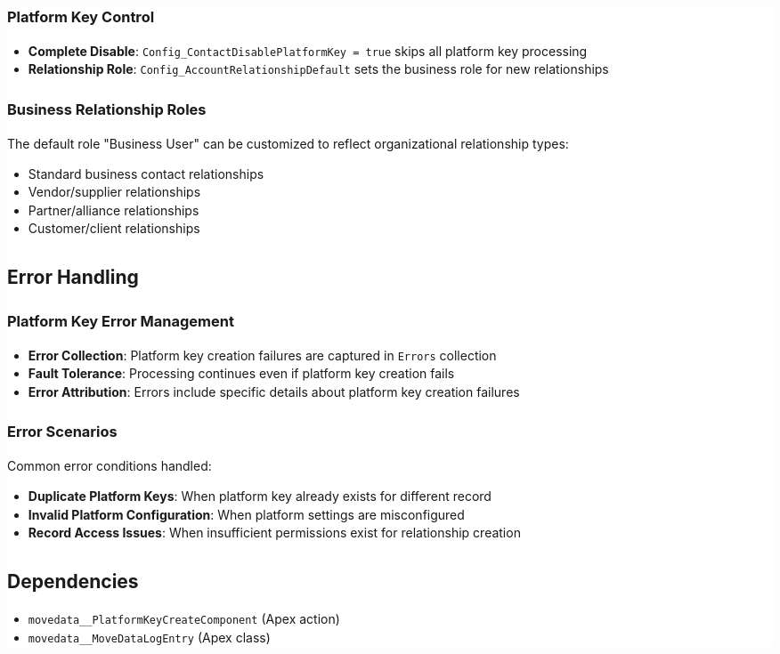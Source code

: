 ### Platform Key Control

* **Complete Disable**: `Config_ContactDisablePlatformKey = true` skips all platform key processing
* **Relationship Role**: `Config_AccountRelationshipDefault` sets the business role for new relationships

### Business Relationship Roles

The default role "Business User" can be customized to reflect organizational relationship types:

* Standard business contact relationships
* Vendor/supplier relationships
* Partner/alliance relationships
* Customer/client relationships

## Error Handling

### Platform Key Error Management

* **Error Collection**: Platform key creation failures are captured in `Errors` collection
* **Fault Tolerance**: Processing continues even if platform key creation fails
* **Error Attribution**: Errors include specific details about platform key creation failures

### Error Scenarios

Common error conditions handled:

* **Duplicate Platform Keys**: When platform key already exists for different record
* **Invalid Platform Configuration**: When platform settings are misconfigured
* **Record Access Issues**: When insufficient permissions exist for relationship creation

## Dependencies

* `movedata__PlatformKeyCreateComponent` (Apex action)
* `movedata__MoveDataLogEntry` (Apex class)

